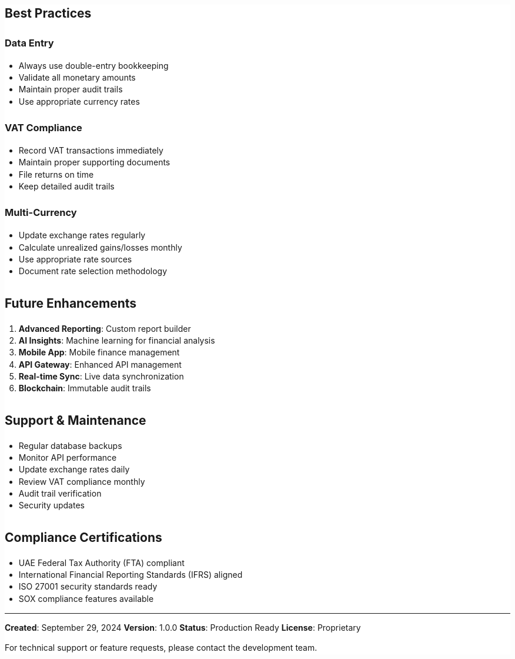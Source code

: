 ## Best Practices

### Data Entry
- Always use double-entry bookkeeping
- Validate all monetary amounts
- Maintain proper audit trails
- Use appropriate currency rates

### VAT Compliance
- Record VAT transactions immediately
- Maintain proper supporting documents
- File returns on time
- Keep detailed audit trails

### Multi-Currency
- Update exchange rates regularly
- Calculate unrealized gains/losses monthly
- Use appropriate rate sources
- Document rate selection methodology

## Future Enhancements

1. **Advanced Reporting**: Custom report builder
2. **AI Insights**: Machine learning for financial analysis
3. **Mobile App**: Mobile finance management
4. **API Gateway**: Enhanced API management
5. **Real-time Sync**: Live data synchronization
6. **Blockchain**: Immutable audit trails

## Support & Maintenance

- Regular database backups
- Monitor API performance
- Update exchange rates daily
- Review VAT compliance monthly
- Audit trail verification
- Security updates

## Compliance Certifications

- UAE Federal Tax Authority (FTA) compliant
- International Financial Reporting Standards (IFRS) aligned
- ISO 27001 security standards ready
- SOX compliance features available

---

**Created**: September 29, 2024
**Version**: 1.0.0
**Status**: Production Ready
**License**: Proprietary

For technical support or feature requests, please contact the development team.